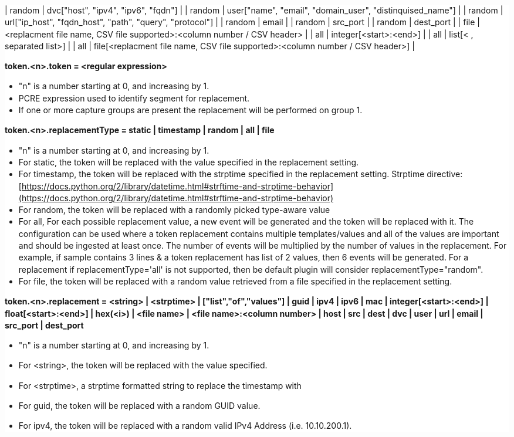 | random          | dvc\["host", "ipv4", "ipv6", "fqdn"\]                                             |
| random          | user\["name", "email", "domain_user", "distinquised_name"\]                       |
| random          | url\["ip_host", "fqdn_host", "path", "query", "protocol"\]                        |
| random          | email                                                                             |
| random          | src_port                                                                          |
| random          | dest_port                                                                         |
| file            | <replacment file name, CSV file supported\>:<column number / CSV header\>         |
| all             | integer\[<start\>:<end\>\]                                                        |
| all             | list\[< , separated list\>\]                                                      |
| all             | file\[<replacment file name, CSV file supported\>:<column number / CSV header\>\] |

**token.<n\>.token = <regular expression\>**

- "n" is a number starting at 0, and increasing by 1.
- PCRE expression used to identify segment for replacement.
- If one or more capture groups are present the replacement will be performed on group 1.

**token.<n\>.replacementType = static | timestamp | random | all | file**

- "n" is a number starting at 0, and increasing by 1.
- For static, the token will be replaced with the value specified in the replacement setting.
- For timestamp, the token will be replaced with the strptime specified in the replacement setting. Strptime directive: [https://docs.python.org/2/library/datetime.html#strftime-and-strptime-behavior](https://docs.python.org/2/library/datetime.html#strftime-and-strptime-behavior)
- For random, the token will be replaced with a randomly picked type-aware value
- For all, For each possible replacement value, a new event will be generated and the token will be replaced with it. The configuration can be used where a token replacement contains multiple templates/values and all of the values are important and should be ingested at least once. The number of events will be multiplied by the number of values in the replacement. For example, if sample contains 3 lines & a token replacement has list of 2 values, then 6 events will be generated. For a replacement if replacementType='all' is not supported, then be default plugin will consider replacementType="random".
- For file, the token will be replaced with a random value retrieved from a file specified in the replacement setting.

**token.<n\>.replacement = <string\> | <strptime\> | \["list","of","values"\] | guid | ipv4 | ipv6 | mac | integer\[<start\>:<end\>\] | float\[<start\>:<end\>\] | hex(<i\>) | <file name\> | <file name\>:<column number\> | host | src | dest | dvc | user | url | email | src_port | dest_port**

- "n" is a number starting at 0, and increasing by 1.

- For <string\>, the token will be replaced with the value specified.

- For <strptime\>, a strptime formatted string to replace the timestamp with

- For guid, the token will be replaced with a random GUID value.

- For ipv4, the token will be replaced with a random valid IPv4 Address (i.e. 10.10.200.1).

